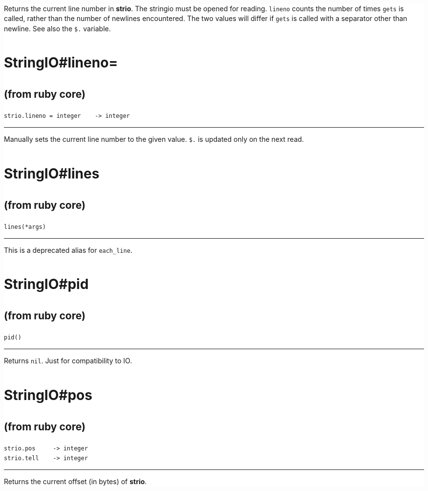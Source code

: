 
Returns the current line number in **strio**. The stringio must be opened for
reading. `lineno` counts the number of times  `gets` is called, rather than
the number of newlines  encountered. The two values will differ if `gets` is 
called with a separator other than newline.  See also the  `$.` variable.


# StringIO#lineno=

(from ruby core)
---
    strio.lineno = integer    -> integer

---

Manually sets the current line number to the given value. `$.` is updated only
on the next read.


# StringIO#lines

(from ruby core)
---
    lines(*args)

---

This is a deprecated alias for `each_line`.


# StringIO#pid

(from ruby core)
---
    pid()

---

Returns `nil`.  Just for compatibility to IO.


# StringIO#pos

(from ruby core)
---
    strio.pos     -> integer
    strio.tell    -> integer

---

Returns the current offset (in bytes) of **strio**.


